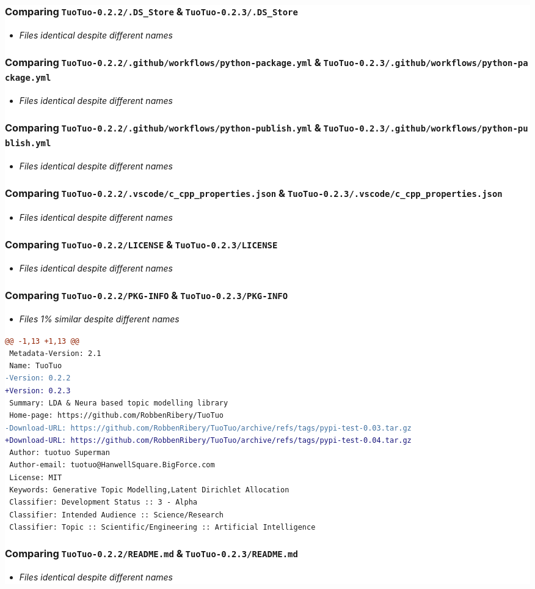 ### Comparing `TuoTuo-0.2.2/.DS_Store` & `TuoTuo-0.2.3/.DS_Store`

 * *Files identical despite different names*

### Comparing `TuoTuo-0.2.2/.github/workflows/python-package.yml` & `TuoTuo-0.2.3/.github/workflows/python-package.yml`

 * *Files identical despite different names*

### Comparing `TuoTuo-0.2.2/.github/workflows/python-publish.yml` & `TuoTuo-0.2.3/.github/workflows/python-publish.yml`

 * *Files identical despite different names*

### Comparing `TuoTuo-0.2.2/.vscode/c_cpp_properties.json` & `TuoTuo-0.2.3/.vscode/c_cpp_properties.json`

 * *Files identical despite different names*

### Comparing `TuoTuo-0.2.2/LICENSE` & `TuoTuo-0.2.3/LICENSE`

 * *Files identical despite different names*

### Comparing `TuoTuo-0.2.2/PKG-INFO` & `TuoTuo-0.2.3/PKG-INFO`

 * *Files 1% similar despite different names*

```diff
@@ -1,13 +1,13 @@
 Metadata-Version: 2.1
 Name: TuoTuo
-Version: 0.2.2
+Version: 0.2.3
 Summary: LDA & Neura based topic modelling library
 Home-page: https://github.com/RobbenRibery/TuoTuo
-Download-URL: https://github.com/RobbenRibery/TuoTuo/archive/refs/tags/pypi-test-0.03.tar.gz
+Download-URL: https://github.com/RobbenRibery/TuoTuo/archive/refs/tags/pypi-test-0.04.tar.gz
 Author: tuotuo Superman
 Author-email: tuotuo@HanwellSquare.BigForce.com
 License: MIT
 Keywords: Generative Topic Modelling,Latent Dirichlet Allocation
 Classifier: Development Status :: 3 - Alpha
 Classifier: Intended Audience :: Science/Research
 Classifier: Topic :: Scientific/Engineering :: Artificial Intelligence
```

### Comparing `TuoTuo-0.2.2/README.md` & `TuoTuo-0.2.3/README.md`

 * *Files identical despite different names*
